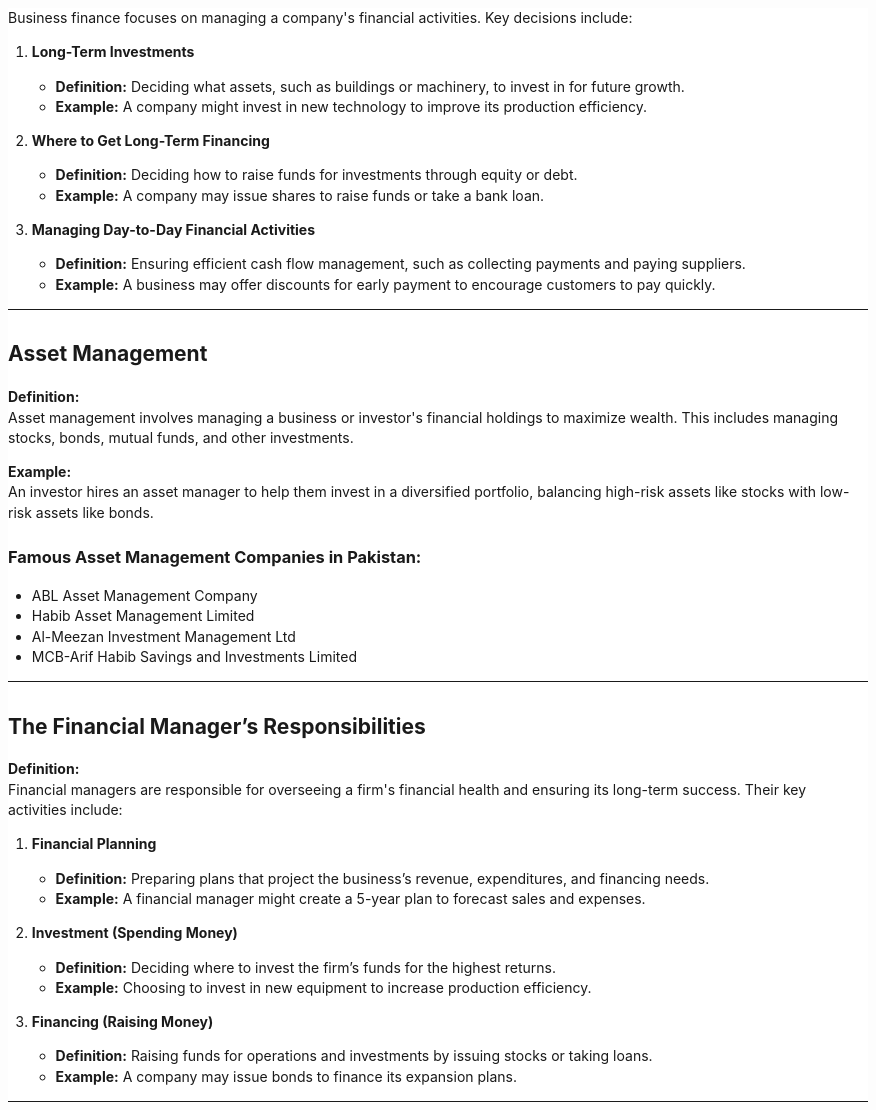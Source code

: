 Business finance focuses on managing a company's financial activities. Key decisions include:

1. **Long-Term Investments**
   - **Definition:** Deciding what assets, such as buildings or machinery, to invest in for future growth.
   - **Example:** A company might invest in new technology to improve its production efficiency.

2. **Where to Get Long-Term Financing**
   - **Definition:** Deciding how to raise funds for investments through equity or debt.
   - **Example:** A company may issue shares to raise funds or take a bank loan.

3. **Managing Day-to-Day Financial Activities**
   - **Definition:** Ensuring efficient cash flow management, such as collecting payments and paying suppliers.
   - **Example:** A business may offer discounts for early payment to encourage customers to pay quickly.

---

## **Asset Management**

**Definition:**  
Asset management involves managing a business or investor's financial holdings to maximize wealth. This includes managing stocks, bonds, mutual funds, and other investments.

**Example:**  
An investor hires an asset manager to help them invest in a diversified portfolio, balancing high-risk assets like stocks with low-risk assets like bonds.

### Famous Asset Management Companies in Pakistan:
- ABL Asset Management Company
- Habib Asset Management Limited
- Al-Meezan Investment Management Ltd
- MCB-Arif Habib Savings and Investments Limited

---

## **The Financial Manager’s Responsibilities**

**Definition:**  
Financial managers are responsible for overseeing a firm's financial health and ensuring its long-term success. Their key activities include:

1. **Financial Planning**
   - **Definition:** Preparing plans that project the business’s revenue, expenditures, and financing needs.
   - **Example:** A financial manager might create a 5-year plan to forecast sales and expenses.

2. **Investment (Spending Money)**
   - **Definition:** Deciding where to invest the firm’s funds for the highest returns.
   - **Example:** Choosing to invest in new equipment to increase production efficiency.

3. **Financing (Raising Money)**
   - **Definition:** Raising funds for operations and investments by issuing stocks or taking loans.
   - **Example:** A company may issue bonds to finance its expansion plans.

---